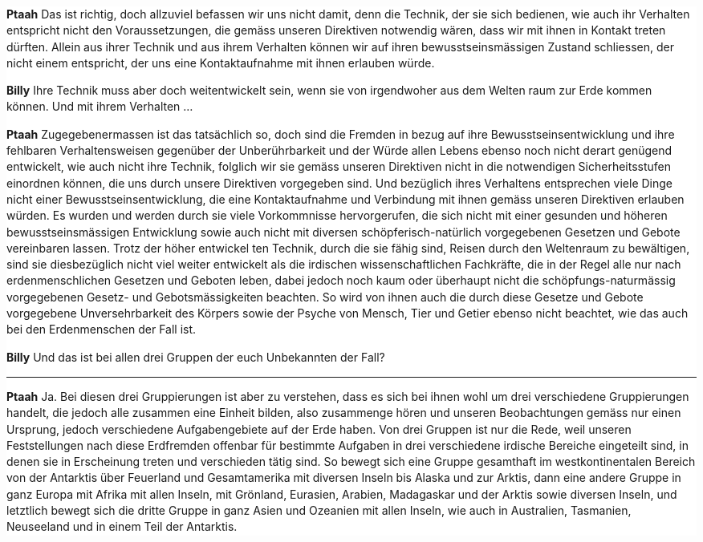 **Ptaah** Das ist richtig, doch allzuviel befassen wir uns nicht damit, denn die Technik, der sie sich bedienen, wie auch ihr Verhalten entspricht nicht den Voraussetzungen, die gemäss unseren Direktiven notwendig wären, dass wir mit ihnen in Kontakt treten dürften. Allein aus ihrer Technik und aus ihrem Verhalten können wir auf ihren bewusstseinsmässigen Zustand schliessen, der nicht einem entspricht, der uns
eine Kontaktaufnahme mit ihnen erlauben würde.

**Billy** Ihre Technik muss aber doch weitentwickelt sein, wenn sie von irgendwoher aus dem Welten raum zur Erde kommen können. Und mit ihrem Verhalten …


**Ptaah** Zugegebenermassen ist das tatsächlich so, doch sind die Fremden in bezug auf ihre Bewusstseinsentwicklung und ihre fehlbaren Verhaltensweisen gegenüber der Unberührbarkeit und der
Würde allen Lebens ebenso noch nicht derart genügend entwickelt, wie auch nicht ihre Technik, folglich
wir sie gemäss unseren Direktiven nicht in die notwendigen Sicherheitsstufen einordnen können, die uns
durch unsere Direktiven vorgegeben sind. Und bezüglich ihres Verhaltens entsprechen viele Dinge nicht
einer Bewusstseinsentwicklung, die eine Kontaktaufnahme und Verbindung mit ihnen gemäss unseren
Direktiven erlauben würden. Es wurden und werden durch sie viele Vorkommnisse hervorgerufen, die sich
nicht mit einer gesunden und höheren bewusstseinsmässigen Entwicklung sowie auch nicht mit diversen
schöpferisch-natürlich vorgegebenen Gesetzen und Gebote vereinbaren lassen. Trotz der höher entwickel ten Technik, durch die sie fähig sind, Reisen durch den Weltenraum zu bewältigen, sind sie diesbezüglich
nicht viel weiter entwickelt als die irdischen wissenschaftlichen Fachkräfte, die in der Regel alle nur nach
erdenmenschlichen Gesetzen und Geboten leben, dabei jedoch noch kaum oder überhaupt nicht die
schöpfungs-naturmässig vorgegebenen Gesetz- und Gebotsmässigkeiten beachten. So wird von ihnen
auch die durch diese Gesetze und Gebote vorgegebene Unversehrbarkeit des Körpers sowie der Psyche
von Mensch, Tier und Getier ebenso nicht beachtet, wie das auch bei den Erdenmenschen der Fall ist.


**Billy** Und das ist bei allen drei Gruppen der euch Unbekannten der Fall?


-----

**Ptaah** Ja. Bei diesen drei Gruppierungen ist aber zu verstehen, dass es sich bei ihnen wohl um drei
verschiedene Gruppierungen handelt, die jedoch alle zusammen eine Einheit bilden, also zusammenge hören und unseren Beobachtungen gemäss nur einen Ursprung, jedoch verschiedene Aufgabengebiete
auf der Erde haben. Von drei Gruppen ist nur die Rede, weil unseren Feststellungen nach diese Erdfremden
offenbar für bestimmte Aufgaben in drei verschiedene irdische Bereiche eingeteilt sind, in denen sie in Erscheinung treten und verschieden tätig sind. So bewegt sich eine Gruppe gesamthaft im westkontinentalen
Bereich von der Antarktis über Feuerland und Gesamtamerika mit diversen Inseln bis Alaska und zur
Arktis, dann eine andere Gruppe in ganz Europa mit Afrika mit allen Inseln, mit Grönland, Eurasien,
Arabien, Madagaskar und der Arktis sowie diversen Inseln, und letztlich bewegt sich die dritte Gruppe in
ganz Asien und Ozeanien mit allen Inseln, wie auch in Australien, Tasmanien, Neuseeland und in einem
Teil der Antarktis.
